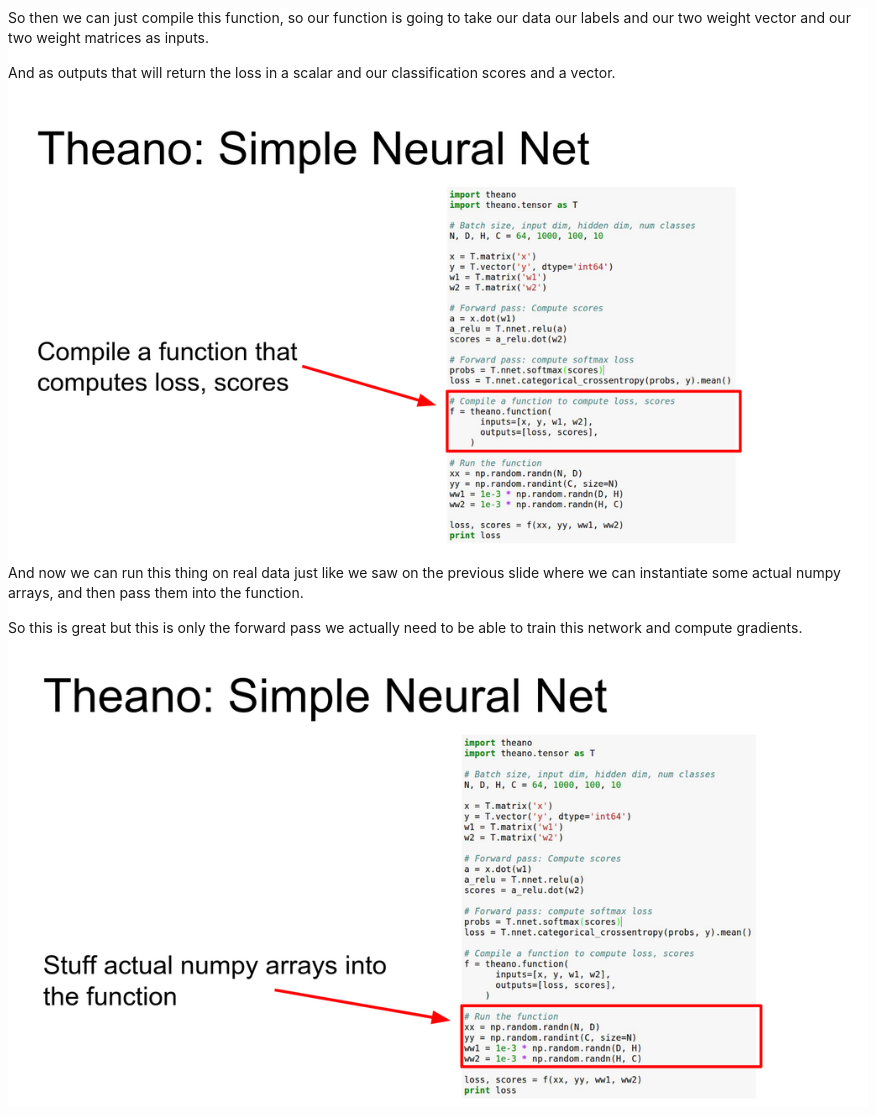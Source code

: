 So then we can just compile this function, so our function is going to take our data our labels and our two weight vector and our two weight matrices as inputs. 

And as outputs that will return the loss in a scalar and our classification scores and a vector.

![12089](../img/cs231n/winter2016/12089.png)

And now we can run this thing on real data just like we saw on the previous slide where we can instantiate some actual numpy arrays, and then pass them into the function.

So this is great but this is only the forward pass we actually need to be able to train this network and compute gradients.

![12090](../img/cs231n/winter2016/12090.png)
